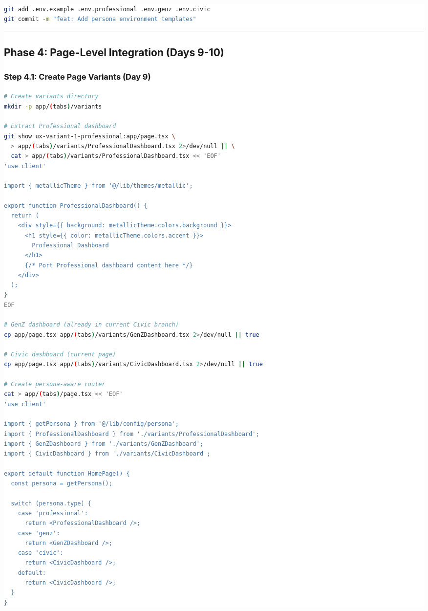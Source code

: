 ```bash
git add .env.example .env.professional .env.genz .env.civic
git commit -m "feat: Add persona environment templates"
```

---

## Phase 4: Page-Level Integration (Days 9-10)

### Step 4.1: Create Page Variants (Day 9)

```bash
# Create variants directory
mkdir -p app/(tabs)/variants

# Extract Professional dashboard
git show ux-variant-1-professional:app/page.tsx \
  > app/(tabs)/variants/ProfessionalDashboard.tsx 2>/dev/null || \
  cat > app/(tabs)/variants/ProfessionalDashboard.tsx << 'EOF'
'use client'

import { metallicTheme } from '@/lib/themes/metallic';

export function ProfessionalDashboard() {
  return (
    <div style={{ background: metallicTheme.colors.background }}>
      <h1 style={{ color: metallicTheme.colors.accent }}>
        Professional Dashboard
      </h1>
      {/* Port Professional dashboard content here */}
    </div>
  );
}
EOF

# GenZ dashboard (already in current Civic branch)
cp app/page.tsx app/(tabs)/variants/GenZDashboard.tsx 2>/dev/null || true

# Civic dashboard (current page)
cp app/page.tsx app/(tabs)/variants/CivicDashboard.tsx 2>/dev/null || true

# Create persona-aware router
cat > app/(tabs)/page.tsx << 'EOF'
'use client'

import { getPersona } from '@/lib/config/persona';
import { ProfessionalDashboard } from './variants/ProfessionalDashboard';
import { GenZDashboard } from './variants/GenZDashboard';
import { CivicDashboard } from './variants/CivicDashboard';

export default function HomePage() {
  const persona = getPersona();
  
  switch (persona.type) {
    case 'professional':
      return <ProfessionalDashboard />;
    case 'genz':
      return <GenZDashboard />;
    case 'civic':
      return <CivicDashboard />;
    default:
      return <CivicDashboard />;
  }
}
```